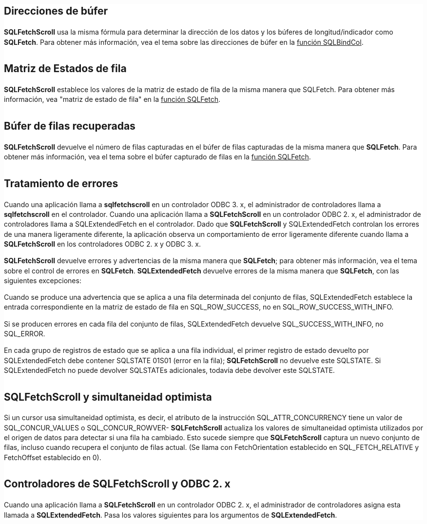 ## <a name="buffer-addresses"></a>Direcciones de búfer  
 **SQLFetchScroll** usa la misma fórmula para determinar la dirección de los datos y los búferes de longitud/indicador como **SQLFetch**. Para obtener más información, vea el tema sobre las direcciones de búfer en la [función SQLBindCol](../../../odbc/reference/syntax/sqlbindcol-function.md).  
  
## <a name="row-status-array"></a>Matriz de Estados de fila  
 **SQLFetchScroll** establece los valores de la matriz de estado de fila de la misma manera que SQLFetch. Para obtener más información, vea "matriz de estado de fila" en la [función SQLFetch](../../../odbc/reference/syntax/sqlfetch-function.md).  
  
## <a name="rows-fetched-buffer"></a>Búfer de filas recuperadas  
 **SQLFetchScroll** devuelve el número de filas capturadas en el búfer de filas capturadas de la misma manera que **SQLFetch**. Para obtener más información, vea el tema sobre el búfer capturado de filas en la [función SQLFetch](../../../odbc/reference/syntax/sqlfetch-function.md).  
  
## <a name="error-handling"></a>Tratamiento de errores  
 Cuando una aplicación llama a **sqlfetchscroll** en un controlador ODBC 3. x, el administrador de controladores llama a **sqlfetchscroll** en el controlador. Cuando una aplicación llama a **SQLFetchScroll** en un controlador ODBC 2. x, el administrador de controladores llama a SQLExtendedFetch en el controlador. Dado que **SQLFetchScroll** y SQLExtendedFetch controlan los errores de una manera ligeramente diferente, la aplicación observa un comportamiento de error ligeramente diferente cuando llama a **SQLFetchScroll** en los controladores ODBC 2. x y ODBC 3. x.  
  
 **SQLFetchScroll** devuelve errores y advertencias de la misma manera que **SQLFetch**; para obtener más información, vea el tema sobre el control de errores en **SQLFetch**. **SQLExtendedFetch** devuelve errores de la misma manera que **SQLFetch**, con las siguientes excepciones:  
  
 Cuando se produce una advertencia que se aplica a una fila determinada del conjunto de filas, SQLExtendedFetch establece la entrada correspondiente en la matriz de estado de fila en SQL_ROW_SUCCESS, no en SQL_ROW_SUCCESS_WITH_INFO.  
  
 Si se producen errores en cada fila del conjunto de filas, SQLExtendedFetch devuelve SQL_SUCCESS_WITH_INFO, no SQL_ERROR.  
  
 En cada grupo de registros de estado que se aplica a una fila individual, el primer registro de estado devuelto por SQLExtendedFetch debe contener SQLSTATE 01S01 (error en la fila); **SQLFetchScroll** no devuelve este SQLSTATE. Si SQLExtendedFetch no puede devolver SQLSTATEs adicionales, todavía debe devolver este SQLSTATE.  
  
## <a name="sqlfetchscroll-and-optimistic-concurrency"></a>SQLFetchScroll y simultaneidad optimista  
 Si un cursor usa simultaneidad optimista, es decir, el atributo de la instrucción SQL_ATTR_CONCURRENCY tiene un valor de SQL_CONCUR_VALUES o SQL_CONCUR_ROWVER- **SQLFetchScroll** actualiza los valores de simultaneidad optimista utilizados por el origen de datos para detectar si una fila ha cambiado. Esto sucede siempre que **SQLFetchScroll** captura un nuevo conjunto de filas, incluso cuando recupera el conjunto de filas actual. (Se llama con FetchOrientation establecido en SQL_FETCH_RELATIVE y FetchOffset establecido en 0).  
  
## <a name="sqlfetchscroll-and-odbc-2x-drivers"></a>Controladores de SQLFetchScroll y ODBC 2. x  
 Cuando una aplicación llama a **SQLFetchScroll** en un controlador ODBC 2. x, el administrador de controladores asigna esta llamada a **SQLExtendedFetch**. Pasa los valores siguientes para los argumentos de **SQLExtendedFetch**.  
  